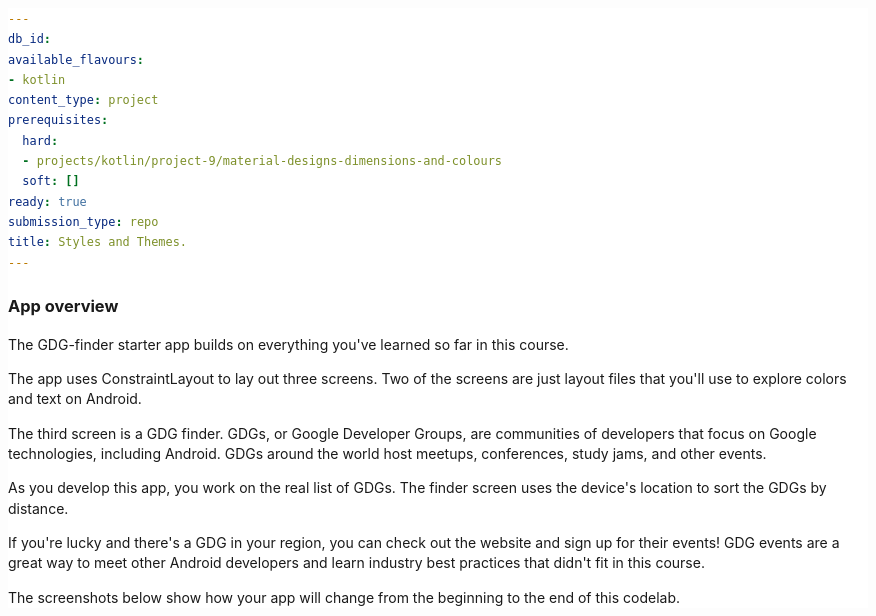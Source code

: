```yaml
---
db_id: 
available_flavours:
- kotlin
content_type: project
prerequisites:
  hard:
  - projects/kotlin/project-9/material-designs-dimensions-and-colours
  soft: []
ready: true
submission_type: repo
title: Styles and Themes.
---
```


### App overview
The GDG-finder starter app builds on everything you've learned so far in this course.

The app uses ConstraintLayout to lay out three screens. Two of the screens are just layout files that you'll use to explore colors and text on Android.

The third screen is a GDG finder. GDGs, or Google Developer Groups, are communities of developers that focus on Google technologies, including Android. GDGs around the world host meetups, conferences, study jams, and other events.

As you develop this app, you work on the real list of GDGs. The finder screen uses the device's location to sort the GDGs by distance.

If you're lucky and there's a GDG in your region, you can check out the website and sign up for their events! GDG events are a great way to meet other Android developers and learn industry best practices that didn't fit in this course.

The screenshots below show how your app will change from the beginning to the end of this codelab.
